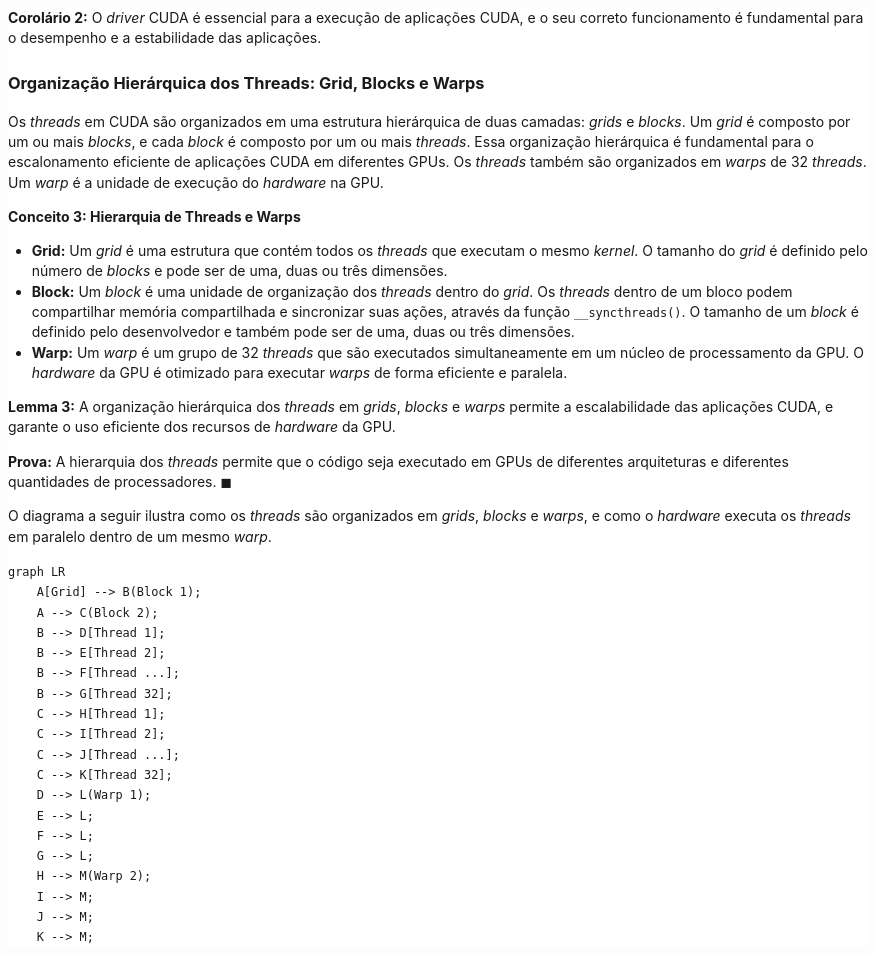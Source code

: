 **Corolário 2:** O *driver* CUDA é essencial para a execução de aplicações CUDA, e o seu correto funcionamento é fundamental para o desempenho e a estabilidade das aplicações.

### Organização Hierárquica dos Threads: Grid, Blocks e Warps

Os *threads* em CUDA são organizados em uma estrutura hierárquica de duas camadas: *grids* e *blocks*. Um *grid* é composto por um ou mais *blocks*, e cada *block* é composto por um ou mais *threads*. Essa organização hierárquica é fundamental para o escalonamento eficiente de aplicações CUDA em diferentes GPUs. Os *threads* também são organizados em *warps* de 32 *threads*. Um *warp* é a unidade de execução do *hardware* na GPU.

**Conceito 3: Hierarquia de Threads e Warps**

*   **Grid:** Um *grid* é uma estrutura que contém todos os *threads* que executam o mesmo *kernel*. O tamanho do *grid* é definido pelo número de *blocks* e pode ser de uma, duas ou três dimensões.
*   **Block:** Um *block* é uma unidade de organização dos *threads* dentro do *grid*. Os *threads* dentro de um bloco podem compartilhar memória compartilhada e sincronizar suas ações, através da função `__syncthreads()`. O tamanho de um *block* é definido pelo desenvolvedor e também pode ser de uma, duas ou três dimensões.
*   **Warp:** Um *warp* é um grupo de 32 *threads* que são executados simultaneamente em um núcleo de processamento da GPU. O *hardware* da GPU é otimizado para executar *warps* de forma eficiente e paralela.

**Lemma 3:** A organização hierárquica dos *threads* em *grids*, *blocks* e *warps* permite a escalabilidade das aplicações CUDA, e garante o uso eficiente dos recursos de *hardware* da GPU.

**Prova:** A hierarquia dos *threads* permite que o código seja executado em GPUs de diferentes arquiteturas e diferentes quantidades de processadores. $\blacksquare$

O diagrama a seguir ilustra como os *threads* são organizados em *grids*, *blocks* e *warps*, e como o *hardware* executa os *threads* em paralelo dentro de um mesmo *warp*.

```mermaid
graph LR
    A[Grid] --> B(Block 1);
    A --> C(Block 2);
    B --> D[Thread 1];
    B --> E[Thread 2];
    B --> F[Thread ...];
    B --> G[Thread 32];
    C --> H[Thread 1];
    C --> I[Thread 2];
    C --> J[Thread ...];
    C --> K[Thread 32];
    D --> L(Warp 1);
    E --> L;
    F --> L;
    G --> L;
    H --> M(Warp 2);
    I --> M;
    J --> M;
    K --> M;

```


[^1]: "Our main objective is to teach the key concepts involved in writing massively parallel programs in a heterogeneous computing system." *(Trecho de <página 41>)*
[^4]: "The execution starts with host (CPU) execution. When a kernel function is called, or launched, it is executed by a large number of threads on a device." *(Trecho de <página 44>)*
[^15]: "First, there is a CUDA specific keyword `__global__` in front of the declaration of `vecAddKernel()`. This keyword indicates that the function is a kernel and that it can be called from a host function to generate a grid of threads on a device." *(Trecho de <página 55>)*
[^17]: "When the host code launches a kernel, it sets the grid and thread block dimensions via execution configuration parameters. This is illustrated in Figure 3.13." *(Trecho de <página 57>)*